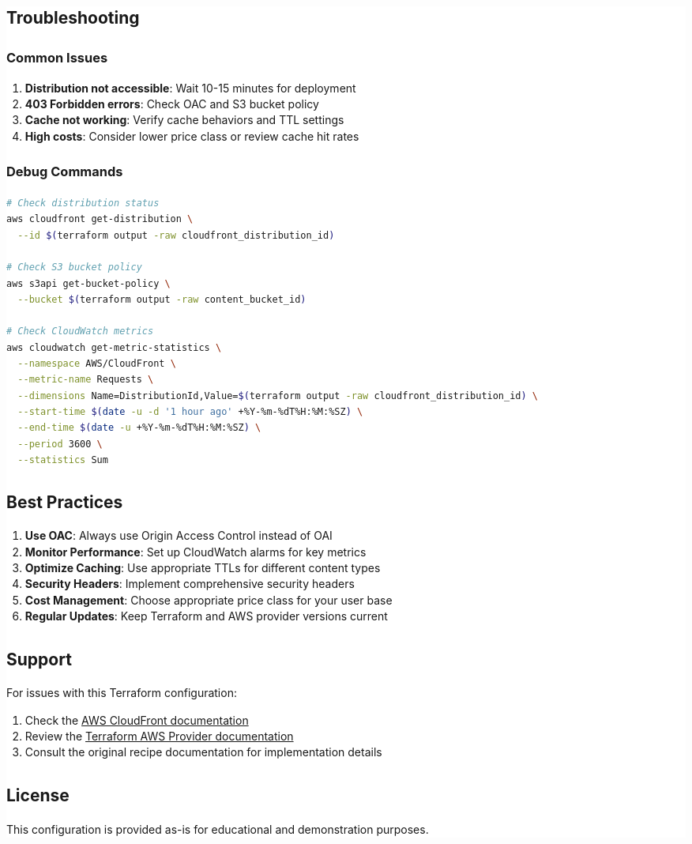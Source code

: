 ## Troubleshooting

### Common Issues

1. **Distribution not accessible**: Wait 10-15 minutes for deployment
2. **403 Forbidden errors**: Check OAC and S3 bucket policy
3. **Cache not working**: Verify cache behaviors and TTL settings
4. **High costs**: Consider lower price class or review cache hit rates

### Debug Commands

```bash
# Check distribution status
aws cloudfront get-distribution \
  --id $(terraform output -raw cloudfront_distribution_id)

# Check S3 bucket policy
aws s3api get-bucket-policy \
  --bucket $(terraform output -raw content_bucket_id)

# Check CloudWatch metrics
aws cloudwatch get-metric-statistics \
  --namespace AWS/CloudFront \
  --metric-name Requests \
  --dimensions Name=DistributionId,Value=$(terraform output -raw cloudfront_distribution_id) \
  --start-time $(date -u -d '1 hour ago' +%Y-%m-%dT%H:%M:%SZ) \
  --end-time $(date -u +%Y-%m-%dT%H:%M:%SZ) \
  --period 3600 \
  --statistics Sum
```

## Best Practices

1. **Use OAC**: Always use Origin Access Control instead of OAI
2. **Monitor Performance**: Set up CloudWatch alarms for key metrics
3. **Optimize Caching**: Use appropriate TTLs for different content types
4. **Security Headers**: Implement comprehensive security headers
5. **Cost Management**: Choose appropriate price class for your user base
6. **Regular Updates**: Keep Terraform and AWS provider versions current

## Support

For issues with this Terraform configuration:
1. Check the [AWS CloudFront documentation](https://docs.aws.amazon.com/cloudfront/)
2. Review the [Terraform AWS Provider documentation](https://registry.terraform.io/providers/hashicorp/aws/latest/docs)
3. Consult the original recipe documentation for implementation details

## License

This configuration is provided as-is for educational and demonstration purposes.